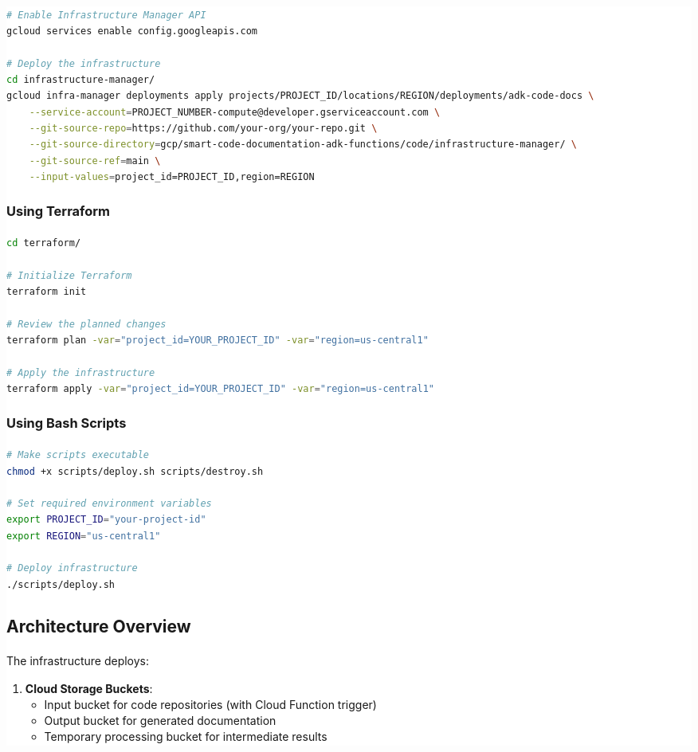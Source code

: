 ```bash
# Enable Infrastructure Manager API
gcloud services enable config.googleapis.com

# Deploy the infrastructure
cd infrastructure-manager/
gcloud infra-manager deployments apply projects/PROJECT_ID/locations/REGION/deployments/adk-code-docs \
    --service-account=PROJECT_NUMBER-compute@developer.gserviceaccount.com \
    --git-source-repo=https://github.com/your-org/your-repo.git \
    --git-source-directory=gcp/smart-code-documentation-adk-functions/code/infrastructure-manager/ \
    --git-source-ref=main \
    --input-values=project_id=PROJECT_ID,region=REGION
```

### Using Terraform

```bash
cd terraform/

# Initialize Terraform
terraform init

# Review the planned changes
terraform plan -var="project_id=YOUR_PROJECT_ID" -var="region=us-central1"

# Apply the infrastructure
terraform apply -var="project_id=YOUR_PROJECT_ID" -var="region=us-central1"
```

### Using Bash Scripts

```bash
# Make scripts executable
chmod +x scripts/deploy.sh scripts/destroy.sh

# Set required environment variables
export PROJECT_ID="your-project-id"
export REGION="us-central1"

# Deploy infrastructure
./scripts/deploy.sh
```

## Architecture Overview

The infrastructure deploys:

1. **Cloud Storage Buckets**:
   - Input bucket for code repositories (with Cloud Function trigger)
   - Output bucket for generated documentation
   - Temporary processing bucket for intermediate results
